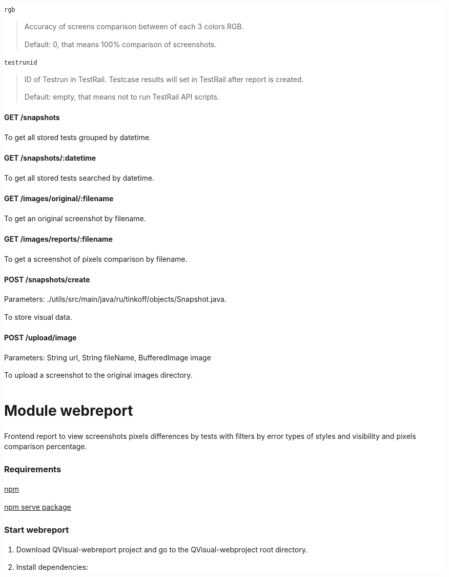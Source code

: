     rgb

> Accuracy of screens comparison between of each 3 colors RGB.
>
> Default: 0, that means 100% comparison of screenshots.

    testrunid

> ID of Testrun in TestRail. Testcase results will set in TestRail after report is created.
>
> Default: empty, that means not to run TestRail API scripts.

#### GET /snapshots

To get all stored tests grouped by datetime.

#### GET /snapshots/:datetime

To get all stored tests searched by datetime.

#### GET /images/original/:filename

To get an original screenshot by filename.

#### GET /images/reports/:filename

To get a screenshot of pixels comparison by filename.

#### POST /snapshots/create

Parameters: ./utils/src/main/java/ru/tinkoff/objects/Snapshot.java.

To store visual data.

#### POST /upload/image

Parameters: String url, String fileName, BufferedImage image

To upload a screenshot to the original images directory.

# Module webreport

Frontend report to view screenshots pixels differences by tests with filters by error types of styles and visibility and pixels comparison percentage.

### Requirements

[npm](https://www.npmjs.com/get-npm)

[npm serve package](https://www.npmjs.com/package/serve)

### Start webreport

1. Download QVisual-webreport project and go to the QVisual-webproject root directory.

2. Install dependencies:
